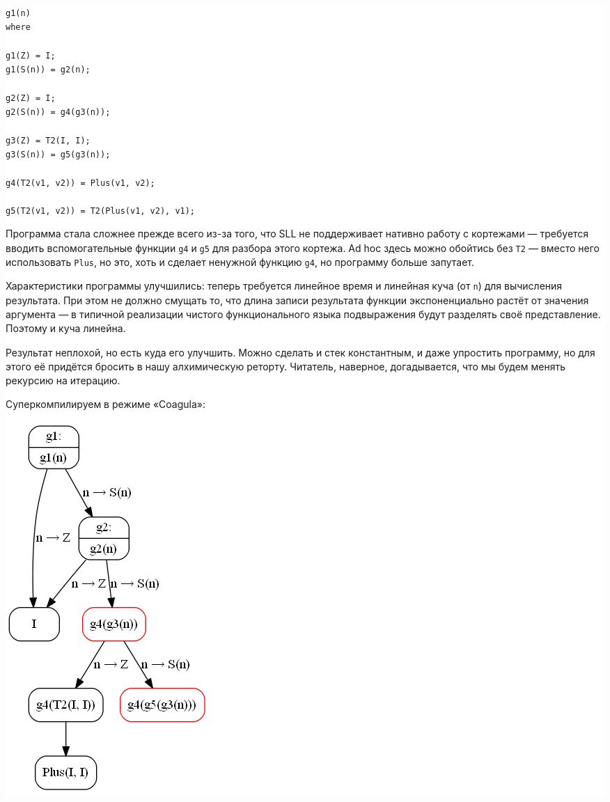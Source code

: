     g1(n)
    where

    g1(Z) = I;
    g1(S(n)) = g2(n);

    g2(Z) = I;
    g2(S(n)) = g4(g3(n));

    g3(Z) = T2(I, I);
    g3(S(n)) = g5(g3(n));

    g4(T2(v1, v2)) = Plus(v1, v2);

    g5(T2(v1, v2)) = T2(Plus(v1, v2), v1);

Программа стала сложнее прежде всего из-за того, что SLL не поддерживает
нативно работу с кортежами — требуется вводить вспомогательные функции `g4`
и `g5` для разбора этого кортежа. Ad hoc здесь можно обойтись без `T2` —
вместо него использовать `Plus`, но это, хоть и сделает ненужной функцию `g4`,
но программу больше запутает.

Характеристики программы улучшились: теперь требуется линейное время и линейная
куча (от `n`) для вычисления результата. При этом не должно смущать то, что
длина записи результата функции экспоненциально растёт от значения аргумента —
в типичной реализации чистого функционального языка подвыражения будут разделять
своё представление. Поэтому и куча линейна.

Результат неплохой, но есть куда его улучшить. Можно сделать и стек константным,
и даже упростить программу, но для этого её придётся бросить в нашу алхимическую
реторту. Читатель, наверное, догадывается, что мы будем менять рекурсию
на итерацию.

Суперкомпилируем в режиме «Coagula»:

![alchemy/4330-examples-fib.dot](alchemy/4330-examples-fib.png)
